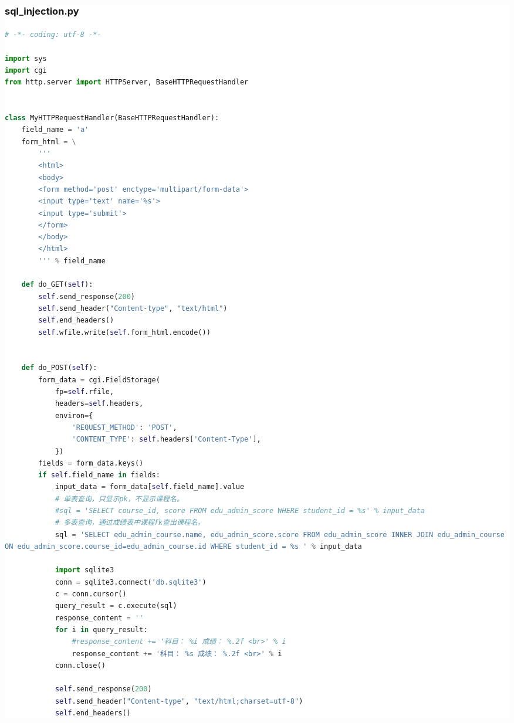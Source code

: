### sql_injection.py

```python
# -*- coding: utf-8 -*-

import sys
import cgi
from http.server import HTTPServer, BaseHTTPRequestHandler


class MyHTTPRequestHandler(BaseHTTPRequestHandler):
    field_name = 'a'
    form_html = \
        '''
        <html>
        <body>
        <form method='post' enctype='multipart/form-data'>
        <input type='text' name='%s'>
        <input type='submit'>
        </form>
        </body>
        </html>
        ''' % field_name

    def do_GET(self):
        self.send_response(200)
        self.send_header("Content-type", "text/html")
        self.end_headers()
        self.wfile.write(self.form_html.encode())


    def do_POST(self):
        form_data = cgi.FieldStorage(
            fp=self.rfile,
            headers=self.headers,
            environ={
                'REQUEST_METHOD': 'POST',
                'CONTENT_TYPE': self.headers['Content-Type'],
            })
        fields = form_data.keys()
        if self.field_name in fields:
            input_data = form_data[self.field_name].value
            # 单表查询，只显示pk，不显示课程名。
            #sql = 'SELECT course_id, score FROM edu_admin_score WHERE student_id = %s' % input_data
            # 多表查询，通过成绩表中课程fk查出课程名。
            sql = 'SELECT edu_admin_course.name, edu_admin_score.score FROM edu_admin_score INNER JOIN edu_admin_course ON edu_admin_score.course_id=edu_admin_course.id WHERE student_id = %s ' % input_data

            import sqlite3
            conn = sqlite3.connect('db.sqlite3')
            c = conn.cursor()
            query_result = c.execute(sql)
            response_content = ''
            for i in query_result:
                #response_content += '科目： %i 成绩： %.2f <br>' % i
                response_content += '科目： %s 成绩： %.2f <br>' % i
            conn.close()

            self.send_response(200)
            self.send_header("Content-type", "text/html;charset=utf-8")
            self.end_headers()
```